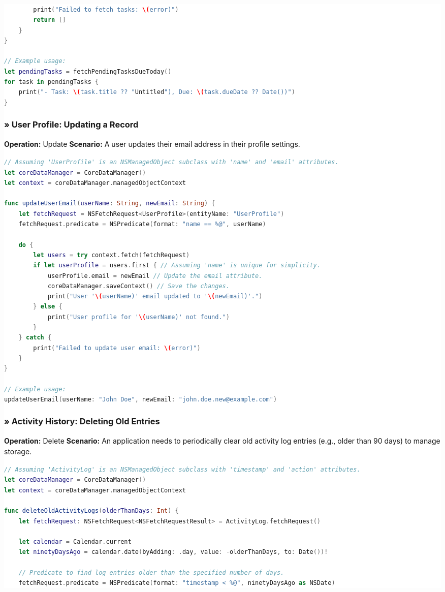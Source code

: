 ```swift
        print("Failed to fetch tasks: \(error)")
        return []
    }
}

// Example usage:
let pendingTasks = fetchPendingTasksDueToday()
for task in pendingTasks {
    print("- Task: \(task.title ?? "Untitled"), Due: \(task.dueDate ?? Date())")
}
```

### » User Profile: Updating a Record

**Operation:** Update
**Scenario:** A user updates their email address in their profile settings.

```swift
// Assuming 'UserProfile' is an NSManagedObject subclass with 'name' and 'email' attributes.
let coreDataManager = CoreDataManager()
let context = coreDataManager.managedObjectContext

func updateUserEmail(userName: String, newEmail: String) {
    let fetchRequest = NSFetchRequest<UserProfile>(entityName: "UserProfile")
    fetchRequest.predicate = NSPredicate(format: "name == %@", userName)

    do {
        let users = try context.fetch(fetchRequest)
        if let userProfile = users.first { // Assuming 'name' is unique for simplicity.
            userProfile.email = newEmail // Update the email attribute.
            coreDataManager.saveContext() // Save the changes.
            print("User '\(userName)' email updated to '\(newEmail)'.")
        } else {
            print("User profile for '\(userName)' not found.")
        }
    } catch {
        print("Failed to update user email: \(error)")
    }
}

// Example usage:
updateUserEmail(userName: "John Doe", newEmail: "john.doe.new@example.com")
```

### » Activity History: Deleting Old Entries

**Operation:** Delete
**Scenario:** An application needs to periodically clear old activity log entries (e.g., older than 90 days) to manage storage.

```swift
// Assuming 'ActivityLog' is an NSManagedObject subclass with 'timestamp' and 'action' attributes.
let coreDataManager = CoreDataManager()
let context = coreDataManager.managedObjectContext

func deleteOldActivityLogs(olderThanDays: Int) {
    let fetchRequest: NSFetchRequest<NSFetchRequestResult> = ActivityLog.fetchRequest()

    let calendar = Calendar.current
    let ninetyDaysAgo = calendar.date(byAdding: .day, value: -olderThanDays, to: Date())!

    // Predicate to find log entries older than the specified number of days.
    fetchRequest.predicate = NSPredicate(format: "timestamp < %@", ninetyDaysAgo as NSDate)

```